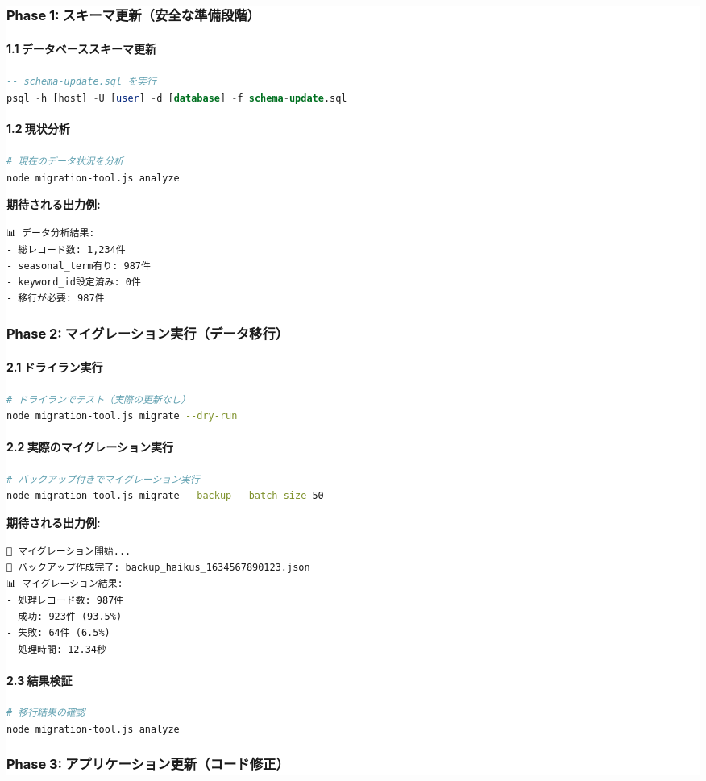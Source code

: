 ### Phase 1: スキーマ更新（安全な準備段階）

#### 1.1 データベーススキーマ更新
```sql
-- schema-update.sql を実行
psql -h [host] -U [user] -d [database] -f schema-update.sql
```

#### 1.2 現状分析
```bash
# 現在のデータ状況を分析
node migration-tool.js analyze
```

**期待される出力例:**
```
📊 データ分析結果:
- 総レコード数: 1,234件
- seasonal_term有り: 987件
- keyword_id設定済み: 0件
- 移行が必要: 987件
```

### Phase 2: マイグレーション実行（データ移行）

#### 2.1 ドライラン実行
```bash
# ドライランでテスト（実際の更新なし）
node migration-tool.js migrate --dry-run
```

#### 2.2 実際のマイグレーション実行
```bash
# バックアップ付きでマイグレーション実行
node migration-tool.js migrate --backup --batch-size 50
```

**期待される出力例:**
```
🚀 マイグレーション開始...
💾 バックアップ作成完了: backup_haikus_1634567890123.json
📊 マイグレーション結果:
- 処理レコード数: 987件
- 成功: 923件 (93.5%)
- 失敗: 64件 (6.5%)
- 処理時間: 12.34秒
```

#### 2.3 結果検証
```bash
# 移行結果の確認
node migration-tool.js analyze
```

### Phase 3: アプリケーション更新（コード修正）
